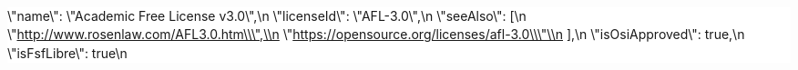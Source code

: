 \\\"name\\\": \\\"Academic Free License v3.0\\\",\\n      \\\"licenseId\\\": \\\"AFL-3.0\\\",\\n      \\\"seeAlso\\\": [\\n        \\\"http://www.rosenlaw.com/AFL3.0.htm\\\",\\n        \\\"https://opensource.org/licenses/afl-3.0\\\"\\n      ],\\n      \\\"isOsiApproved\\\": true,\\n      \\\"isFsfLibre\\\": true\\n